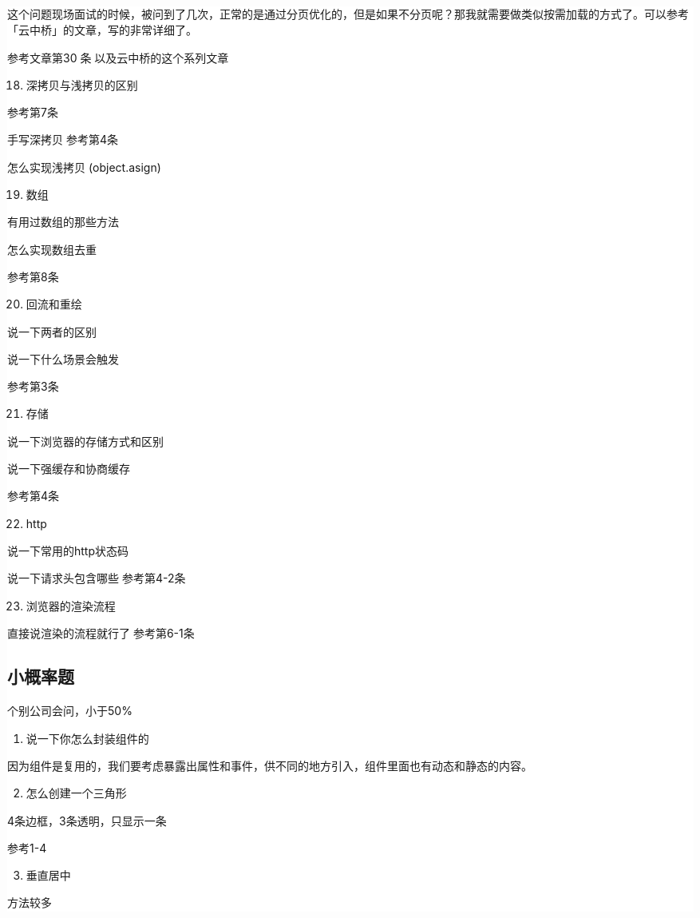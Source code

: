 这个问题现场面试的时候，被问到了几次，正常的是通过分页优化的，但是如果不分页呢？那我就需要做类似按需加载的方式了。可以参考「云中桥」的文章，写的非常详细了。

参考文章第30 条 以及云中桥的这个系列文章

18. 深拷贝与浅拷贝的区别

参考第7条

手写深拷贝 参考第4条

怎么实现浅拷贝 (object.asign)

19. 数组

有用过数组的那些方法

怎么实现数组去重

参考第8条

20. 回流和重绘

说一下两者的区别

说一下什么场景会触发

参考第3条

21. 存储

说一下浏览器的存储方式和区别

说一下强缓存和协商缓存

参考第4条

22. http

说一下常用的http状态码

说一下请求头包含哪些 参考第4-2条

23. 浏览器的渲染流程

直接说渲染的流程就行了 参考第6-1条


## 小概率题

个别公司会问，小于50%

1. 说一下你怎么封装组件的

因为组件是复用的，我们要考虑暴露出属性和事件，供不同的地方引入，组件里面也有动态和静态的内容。

2. 怎么创建一个三角形

4条边框，3条透明，只显示一条

参考1-4

3. 垂直居中

方法较多
